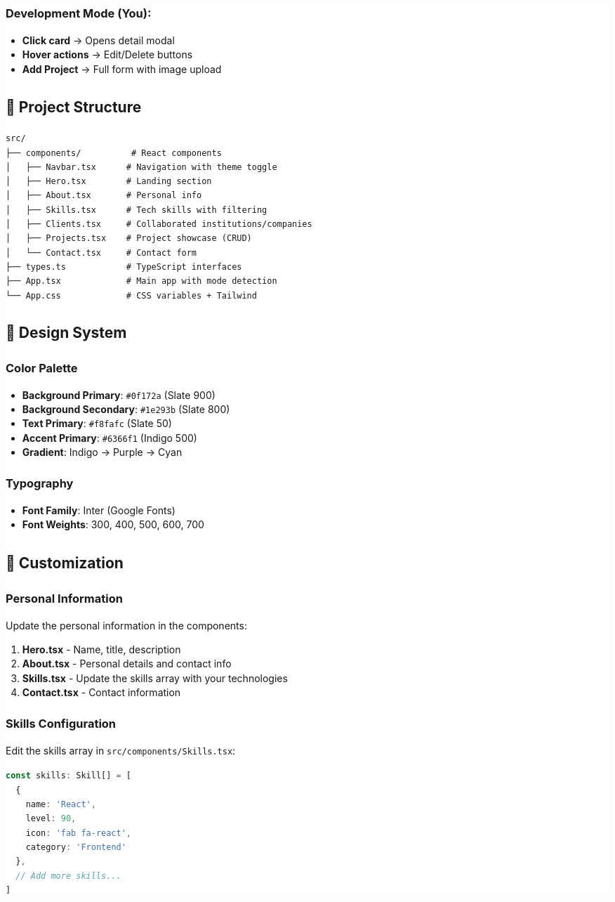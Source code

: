 ### Development Mode (You):
- **Click card** → Opens detail modal  
- **Hover actions** → Edit/Delete buttons
- **Add Project** → Full form with image upload

## 📂 Project Structure

```
src/
├── components/          # React components
│   ├── Navbar.tsx      # Navigation with theme toggle
│   ├── Hero.tsx        # Landing section
│   ├── About.tsx       # Personal info
│   ├── Skills.tsx      # Tech skills with filtering
│   ├── Clients.tsx     # Collaborated institutions/companies
│   ├── Projects.tsx    # Project showcase (CRUD)
│   └── Contact.tsx     # Contact form
├── types.ts            # TypeScript interfaces
├── App.tsx             # Main app with mode detection
└── App.css             # CSS variables + Tailwind
```

## 🎨 Design System

### Color Palette
- **Background Primary**: `#0f172a` (Slate 900)
- **Background Secondary**: `#1e293b` (Slate 800)
- **Text Primary**: `#f8fafc` (Slate 50)
- **Accent Primary**: `#6366f1` (Indigo 500)
- **Gradient**: Indigo → Purple → Cyan

### Typography
- **Font Family**: Inter (Google Fonts)
- **Font Weights**: 300, 400, 500, 600, 700

## 🔧 Customization

### Personal Information
Update the personal information in the components:

1. **Hero.tsx** - Name, title, description
2. **About.tsx** - Personal details and contact info
3. **Skills.tsx** - Update the skills array with your technologies
4. **Contact.tsx** - Contact information

### Skills Configuration
Edit the skills array in `src/components/Skills.tsx`:

```typescript
const skills: Skill[] = [
  {
    name: 'React',
    level: 90,
    icon: 'fab fa-react',
    category: 'Frontend'
  },
  // Add more skills...
]
```
